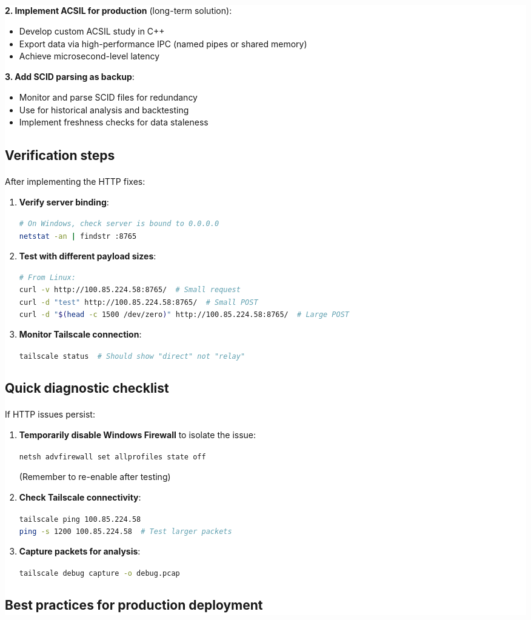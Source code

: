 **2. Implement ACSIL for production** (long-term solution):
- Develop custom ACSIL study in C++
- Export data via high-performance IPC (named pipes or shared memory)
- Achieve microsecond-level latency

**3. Add SCID parsing as backup**:
- Monitor and parse SCID files for redundancy
- Use for historical analysis and backtesting
- Implement freshness checks for data staleness

## Verification steps

After implementing the HTTP fixes:

1. **Verify server binding**:
   ```bash
   # On Windows, check server is bound to 0.0.0.0
   netstat -an | findstr :8765
   ```

2. **Test with different payload sizes**:
   ```bash
   # From Linux:
   curl -v http://100.85.224.58:8765/  # Small request
   curl -d "test" http://100.85.224.58:8765/  # Small POST
   curl -d "$(head -c 1500 /dev/zero)" http://100.85.224.58:8765/  # Large POST
   ```

3. **Monitor Tailscale connection**:
   ```bash
   tailscale status  # Should show "direct" not "relay"
   ```

## Quick diagnostic checklist

If HTTP issues persist:

1. **Temporarily disable Windows Firewall** to isolate the issue:
   ```cmd
   netsh advfirewall set allprofiles state off
   ```
   (Remember to re-enable after testing)

2. **Check Tailscale connectivity**:
   ```bash
   tailscale ping 100.85.224.58
   ping -s 1200 100.85.224.58  # Test larger packets
   ```

3. **Capture packets for analysis**:
   ```bash
   tailscale debug capture -o debug.pcap
   ```

## Best practices for production deployment
